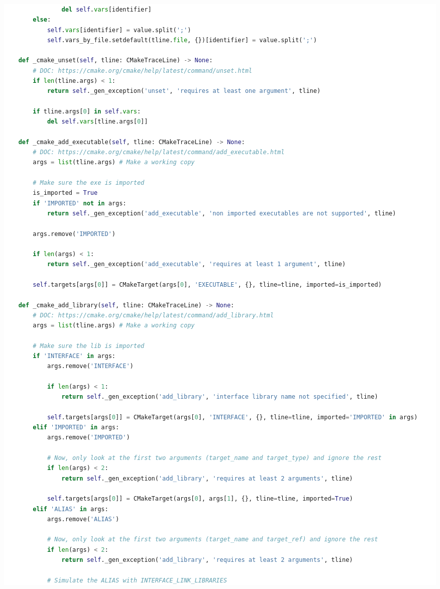 ```python
                del self.vars[identifier]
        else:
            self.vars[identifier] = value.split(';')
            self.vars_by_file.setdefault(tline.file, {})[identifier] = value.split(';')

    def _cmake_unset(self, tline: CMakeTraceLine) -> None:
        # DOC: https://cmake.org/cmake/help/latest/command/unset.html
        if len(tline.args) < 1:
            return self._gen_exception('unset', 'requires at least one argument', tline)

        if tline.args[0] in self.vars:
            del self.vars[tline.args[0]]

    def _cmake_add_executable(self, tline: CMakeTraceLine) -> None:
        # DOC: https://cmake.org/cmake/help/latest/command/add_executable.html
        args = list(tline.args) # Make a working copy

        # Make sure the exe is imported
        is_imported = True
        if 'IMPORTED' not in args:
            return self._gen_exception('add_executable', 'non imported executables are not supported', tline)

        args.remove('IMPORTED')

        if len(args) < 1:
            return self._gen_exception('add_executable', 'requires at least 1 argument', tline)

        self.targets[args[0]] = CMakeTarget(args[0], 'EXECUTABLE', {}, tline=tline, imported=is_imported)

    def _cmake_add_library(self, tline: CMakeTraceLine) -> None:
        # DOC: https://cmake.org/cmake/help/latest/command/add_library.html
        args = list(tline.args) # Make a working copy

        # Make sure the lib is imported
        if 'INTERFACE' in args:
            args.remove('INTERFACE')

            if len(args) < 1:
                return self._gen_exception('add_library', 'interface library name not specified', tline)

            self.targets[args[0]] = CMakeTarget(args[0], 'INTERFACE', {}, tline=tline, imported='IMPORTED' in args)
        elif 'IMPORTED' in args:
            args.remove('IMPORTED')

            # Now, only look at the first two arguments (target_name and target_type) and ignore the rest
            if len(args) < 2:
                return self._gen_exception('add_library', 'requires at least 2 arguments', tline)

            self.targets[args[0]] = CMakeTarget(args[0], args[1], {}, tline=tline, imported=True)
        elif 'ALIAS' in args:
            args.remove('ALIAS')

            # Now, only look at the first two arguments (target_name and target_ref) and ignore the rest
            if len(args) < 2:
                return self._gen_exception('add_library', 'requires at least 2 arguments', tline)

            # Simulate the ALIAS with INTERFACE_LINK_LIBRARIES
```